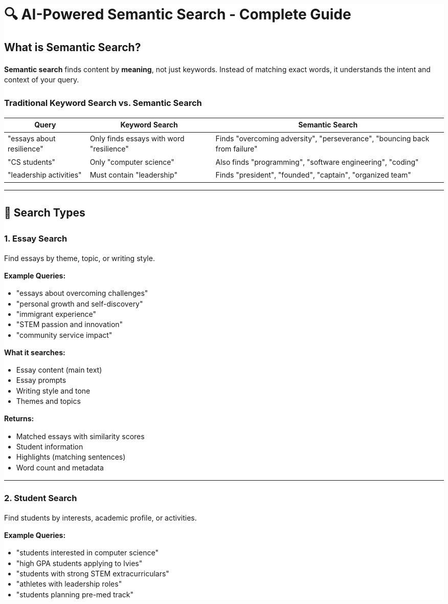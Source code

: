 # 🔍 AI-Powered Semantic Search - Complete Guide

## What is Semantic Search?

**Semantic search** finds content by **meaning**, not just keywords. Instead of matching exact words, it understands the intent and context of your query.

### Traditional Keyword Search vs. Semantic Search

| Query | Keyword Search | Semantic Search |
|-------|---------------|-----------------|
| "essays about resilience" | Only finds essays with word "resilience" | Finds "overcoming adversity", "perseverance", "bouncing back from failure" |
| "CS students" | Only "computer science" | Also finds "programming", "software engineering", "coding" |
| "leadership activities" | Must contain "leadership" | Finds "president", "founded", "captain", "organized team" |

---

## 🎯 Search Types

### 1. **Essay Search**
Find essays by theme, topic, or writing style.

**Example Queries:**
- "essays about overcoming challenges"
- "personal growth and self-discovery"
- "immigrant experience"
- "STEM passion and innovation"
- "community service impact"

**What it searches:**
- Essay content (main text)
- Essay prompts
- Writing style and tone
- Themes and topics

**Returns:**
- Matched essays with similarity scores
- Student information
- Highlights (matching sentences)
- Word count and metadata

---

### 2. **Student Search**
Find students by interests, academic profile, or activities.

**Example Queries:**
- "students interested in computer science"
- "high GPA students applying to Ivies"
- "students with strong STEM extracurriculars"
- "athletes with leadership roles"
- "students planning pre-med track"

